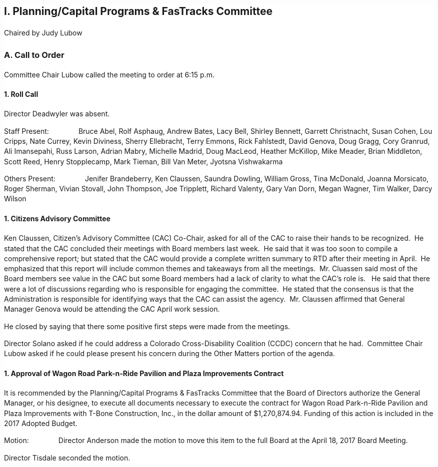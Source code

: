 ## I. Planning/Capital Programs & FasTracks Committee

Chaired by Judy Lubow

### A. Call to Order

Committee Chair Lubow called the meeting to order at 6:15 p.m.

#### 1. Roll Call

Director Deadwyler was absent.

Staff Present:               Bruce Abel, Rolf Asphaug, Andrew Bates, Lacy Bell, Shirley Bennett, Garrett Christnacht, Susan Cohen, Lou Cripps, Nate Currey, Kevin Diviness, Sherry Ellebracht, Terry Emmons, Rick Fahlstedt, David Genova, Doug Gragg, Cory Granrud, Ali Imansepahi, Russ Larson, Adrian Mabry, Michelle Madrid, Doug MacLeod, Heather McKillop, Mike Meader, Brian Middleton, Scott Reed, Henry Stopplecamp, Mark Tieman, Bill Van Meter, Jyotsna Vishwakarma

Others Present:               Jenifer Brandeberry, Ken Claussen, Saundra Dowling, William Gross, Tina McDonald, Joanna Morsicato, Roger Sherman, Vivian Stovall, John Thompson, Joe Tripplett, Richard Valenty, Gary Van Dorn, Megan Wagner, Tim Walker, Darcy Wilson

#### 1. Citizens Advisory Committee

Ken Claussen, Citizen’s Advisory Committee (CAC) Co-Chair, asked for all of the CAC to raise their hands to be recognized.  He stated that the CAC concluded their meetings with Board members last week.  He said that it was too soon to compile a comprehensive report; but stated that the CAC would provide a complete written summary to RTD after their meeting in April.  He emphasized that this report will include common themes and takeaways from all the meetings.  Mr. Cluassen said most of the Board members see value in the CAC but some Board members had a lack of clarity to what the CAC’s role is.   He said that there were a lot of discussions regarding who is responsible for engaging the committee.  He stated that the consensus is that the Administration is responsible for identifying ways that the CAC can assist the agency.  Mr. Claussen affirmed that General Manager Genova would be attending the CAC April work session.

He closed by saying that there some positive first steps were made from the meetings.

Director Solano asked if he could address a Colorado Cross-Disability Coalition (CCDC) concern that he had.  Committee Chair Lubow asked if he could please present his concern during the Other Matters portion of the agenda.

#### 1. Approval of Wagon Road Park-n-Ride Pavilion and Plaza Improvements Contract

It is recommended by the Planning/Capital Programs & FasTracks Committee that the Board of Directors authorize the General Manager, or his designee, to execute all documents necessary to execute the contract for Wagon Road Park-n-Ride Pavilion and Plaza Improvements with T-Bone Construction, Inc., in the dollar amount of $1,270,874.94. Funding of this action is included in the 2017 Adopted Budget.

Motion:               Director Anderson made the motion to move this item to the full Board at the April 18, 2017 Board Meeting.

Director Tisdale seconded the motion.
